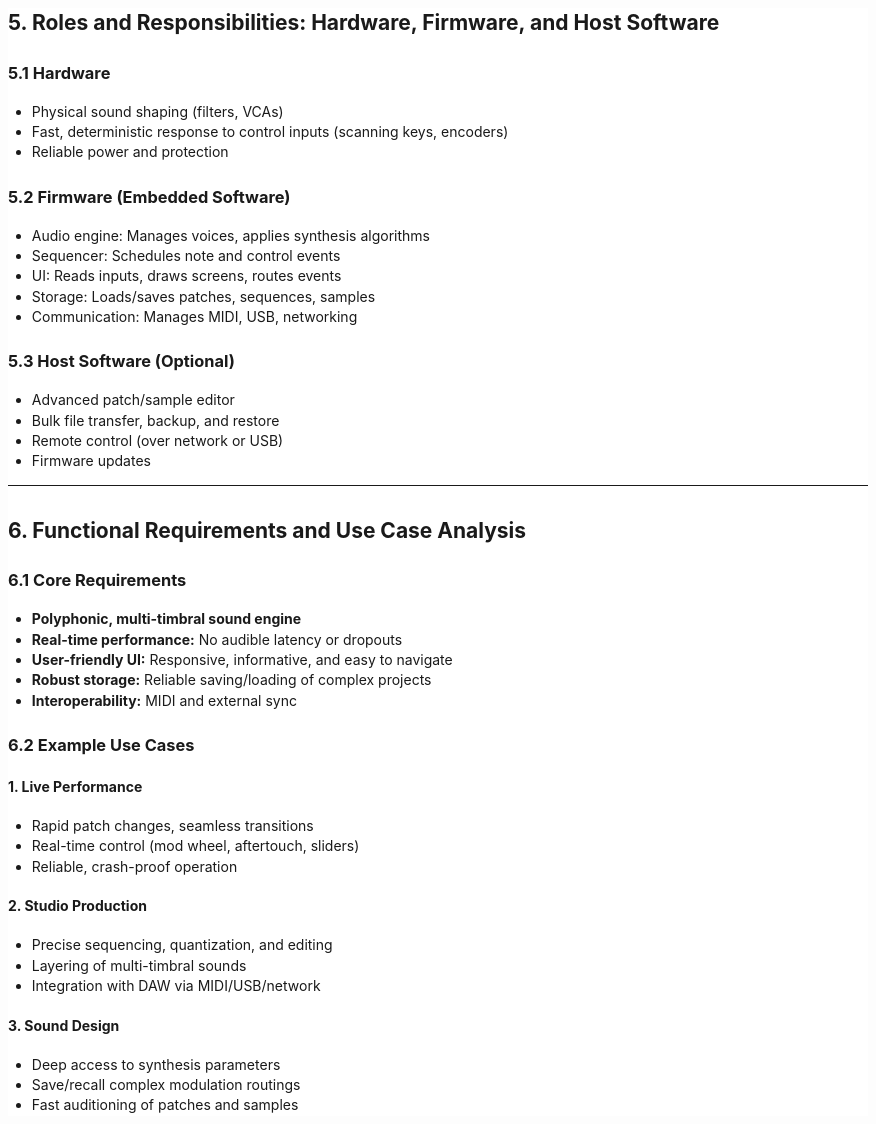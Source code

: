 ## 5. Roles and Responsibilities: Hardware, Firmware, and Host Software

### 5.1 Hardware

- Physical sound shaping (filters, VCAs)
- Fast, deterministic response to control inputs (scanning keys, encoders)
- Reliable power and protection

### 5.2 Firmware (Embedded Software)

- Audio engine: Manages voices, applies synthesis algorithms
- Sequencer: Schedules note and control events
- UI: Reads inputs, draws screens, routes events
- Storage: Loads/saves patches, sequences, samples
- Communication: Manages MIDI, USB, networking

### 5.3 Host Software (Optional)

- Advanced patch/sample editor
- Bulk file transfer, backup, and restore
- Remote control (over network or USB)
- Firmware updates

---

## 6. Functional Requirements and Use Case Analysis

### 6.1 Core Requirements

- **Polyphonic, multi-timbral sound engine**
- **Real-time performance:** No audible latency or dropouts
- **User-friendly UI:** Responsive, informative, and easy to navigate
- **Robust storage:** Reliable saving/loading of complex projects
- **Interoperability:** MIDI and external sync

### 6.2 Example Use Cases

#### 1. **Live Performance**
- Rapid patch changes, seamless transitions
- Real-time control (mod wheel, aftertouch, sliders)
- Reliable, crash-proof operation

#### 2. **Studio Production**
- Precise sequencing, quantization, and editing
- Layering of multi-timbral sounds
- Integration with DAW via MIDI/USB/network

#### 3. **Sound Design**
- Deep access to synthesis parameters
- Save/recall complex modulation routings
- Fast auditioning of patches and samples
